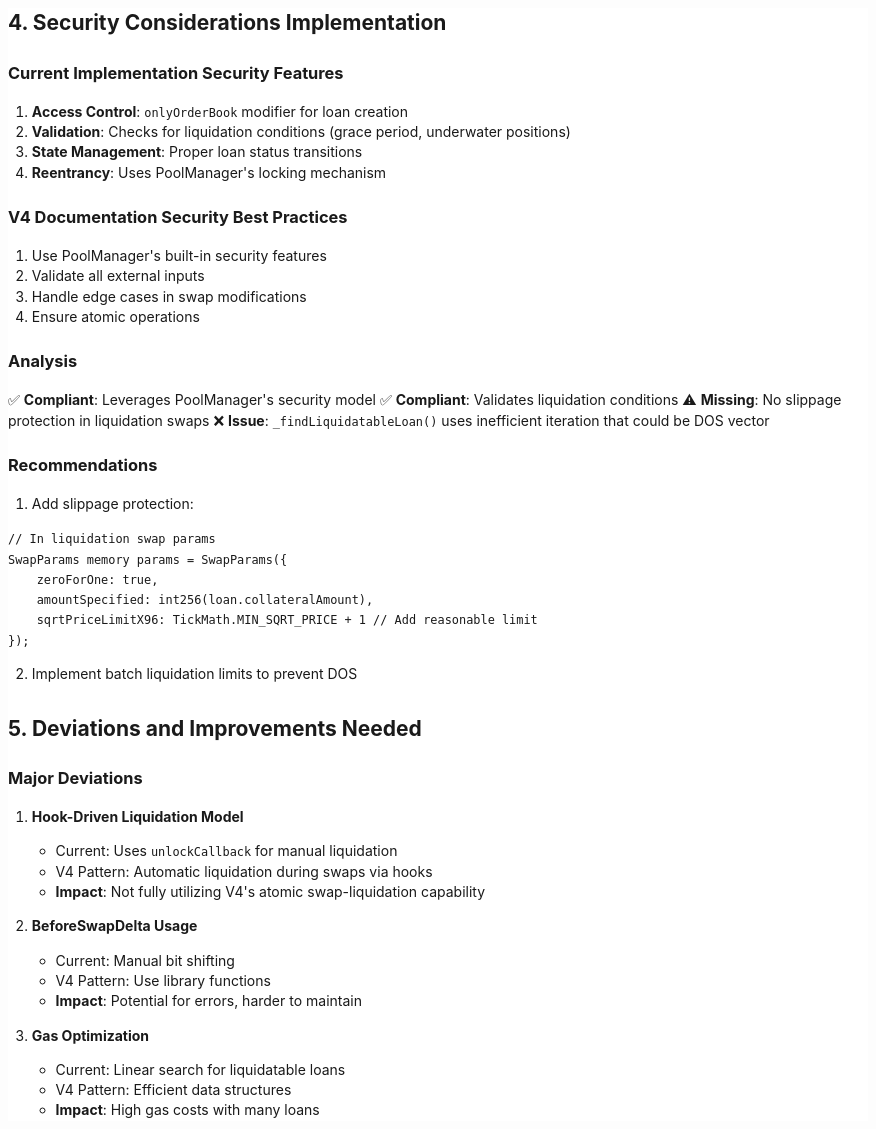 ## 4. Security Considerations Implementation

### Current Implementation Security Features
1. **Access Control**: `onlyOrderBook` modifier for loan creation
2. **Validation**: Checks for liquidation conditions (grace period, underwater positions)
3. **State Management**: Proper loan status transitions
4. **Reentrancy**: Uses PoolManager's locking mechanism

### V4 Documentation Security Best Practices
1. Use PoolManager's built-in security features
2. Validate all external inputs
3. Handle edge cases in swap modifications
4. Ensure atomic operations

### Analysis
✅ **Compliant**: Leverages PoolManager's security model
✅ **Compliant**: Validates liquidation conditions
⚠️ **Missing**: No slippage protection in liquidation swaps
❌ **Issue**: `_findLiquidatableLoan()` uses inefficient iteration that could be DOS vector

### Recommendations
1. Add slippage protection:
```solidity
// In liquidation swap params
SwapParams memory params = SwapParams({
    zeroForOne: true,
    amountSpecified: int256(loan.collateralAmount),
    sqrtPriceLimitX96: TickMath.MIN_SQRT_PRICE + 1 // Add reasonable limit
});
```

2. Implement batch liquidation limits to prevent DOS

## 5. Deviations and Improvements Needed

### Major Deviations

1. **Hook-Driven Liquidation Model**
   - Current: Uses `unlockCallback` for manual liquidation
   - V4 Pattern: Automatic liquidation during swaps via hooks
   - **Impact**: Not fully utilizing V4's atomic swap-liquidation capability

2. **BeforeSwapDelta Usage**
   - Current: Manual bit shifting
   - V4 Pattern: Use library functions
   - **Impact**: Potential for errors, harder to maintain

3. **Gas Optimization**
   - Current: Linear search for liquidatable loans
   - V4 Pattern: Efficient data structures
   - **Impact**: High gas costs with many loans
